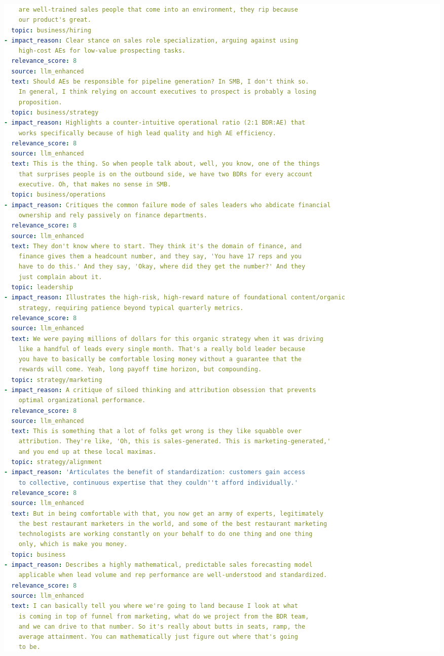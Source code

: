 ```yaml
    are well-trained sales people that come into an environment, they rip because
    our product's great.
  topic: business/hiring
- impact_reason: Clear stance on sales role specialization, arguing against using
    high-cost AEs for low-value prospecting tasks.
  relevance_score: 8
  source: llm_enhanced
  text: Should AEs be responsible for pipeline generation? In SMB, I don't think so.
    In general, I think relying on account executives to prospect is probably a losing
    proposition.
  topic: business/strategy
- impact_reason: Highlights a counter-intuitive operational ratio (2:1 BDR:AE) that
    works specifically because of high lead quality and high AE efficiency.
  relevance_score: 8
  source: llm_enhanced
  text: This is the thing. So when people talk about, well, you know, one of the things
    that surprises people is on the outbound side, we have two BDRs for every account
    executive. Oh, that makes no sense in SMB.
  topic: business/operations
- impact_reason: Critiques the common failure mode of sales leaders who abdicate financial
    ownership and rely passively on finance departments.
  relevance_score: 8
  source: llm_enhanced
  text: They don't know where to start. They think it's the domain of finance, and
    finance gives them a headcount number, and they say, 'You have 17 reps and you
    have to do this.' And they say, 'Okay, where did they get the number?' And they
    just complain about it.
  topic: leadership
- impact_reason: Illustrates the high-risk, high-reward nature of foundational content/organic
    strategy, requiring patience beyond typical quarterly metrics.
  relevance_score: 8
  source: llm_enhanced
  text: We were paying millions of dollars for this organic strategy when it was driving
    like a handful of leads every single month. That's a really bold leader because
    you have to basically be comfortable losing money without a guarantee that the
    rewards will come. Yeah, long payoff time horizon, but compounding.
  topic: strategy/marketing
- impact_reason: A critique of siloed thinking and attribution obsession that prevents
    optimal organizational performance.
  relevance_score: 8
  source: llm_enhanced
  text: This is something that a lot of folks get wrong is they like squabble over
    attribution. They're like, 'Oh, this is sales-generated. This is marketing-generated,'
    and you end up at these local maximas.
  topic: strategy/alignment
- impact_reason: 'Articulates the benefit of standardization: customers gain access
    to collective, continuous expertise that they couldn''t afford individually.'
  relevance_score: 8
  source: llm_enhanced
  text: But in being comfortable with that, you now get an army of experts, legitimately
    the best restaurant marketers in the world, and some of the best restaurant marketing
    technologists are working constantly on your behalf to do one thing and one thing
    only, which is make you money.
  topic: business
- impact_reason: Describes a highly mathematical, predictable sales forecasting model
    applicable when lead volume and rep performance are well-understood and standardized.
  relevance_score: 8
  source: llm_enhanced
  text: I can basically tell you where we're going to land because I look at what
    is coming in top of funnel from marketing, what do we project from the BDR team,
    and we can drive to that number. So it's really about butts in seats, ramp, the
    average attainment. You can mathematically just figure out where that's going
    to be.
```
